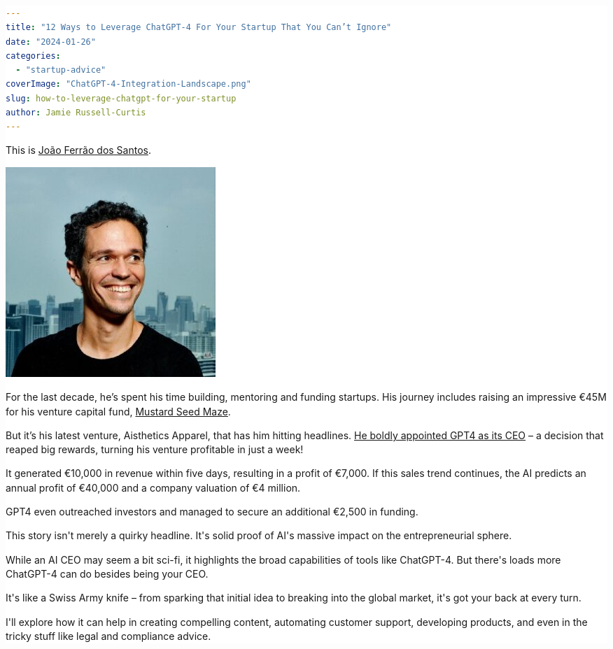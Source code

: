 ```yaml
---
title: "12 Ways to Leverage ChatGPT-4 For Your Startup That You Can’t Ignore"
date: "2024-01-26"
categories:
  - "startup-advice"
coverImage: "ChatGPT-4-Integration-Landscape.png"
slug: how-to-leverage-chatgpt-for-your-startup
author: Jamie Russell-Curtis
---
```


This is [João Ferrão dos Santos](https://www.linkedin.com/in/joao-ferrao-dos-santos/).

![JFdS ChatGPT user who founded a company using the AI](https://raw.githubusercontent.com/vmagellan/altar-blog/main/posts/images/JFdS-300x300.jpeg)

For the last decade, he’s spent his time building, mentoring and funding startups. His journey includes raising an impressive €45M for his venture capital fund, [Mustard Seed Maze](https://msm.vc/).

But it’s his latest venture, Aisthetics Apparel, that has him hitting headlines. [He boldly appointed GPT4 as its CEO](https://startup.outlookindia.com/sector/saas/portugal-start-up-makes-chatgpt-as-ceo-turns-profitable-in-a-week-news-7955) – a decision that reaped big rewards, turning his venture profitable in just a week!

It generated €10,000 in revenue within five days, resulting in a profit of €7,000. If this sales trend continues, the AI predicts an annual profit of €40,000 and a company valuation of €4 million.

GPT4 even outreached investors and managed to secure an additional €2,500 in funding.

This story isn't merely a quirky headline. It's solid proof of AI's massive impact on the entrepreneurial sphere.

While an AI CEO may seem a bit sci-fi, it highlights the broad capabilities of tools like ChatGPT-4. But there's loads more ChatGPT-4 can do besides being your CEO.

It's like a Swiss Army knife – from sparking that initial idea to breaking into the global market, it's got your back at every turn.

I'll explore how it can help in creating compelling content, automating customer support, developing products, and even in the tricky stuff like legal and compliance advice.
